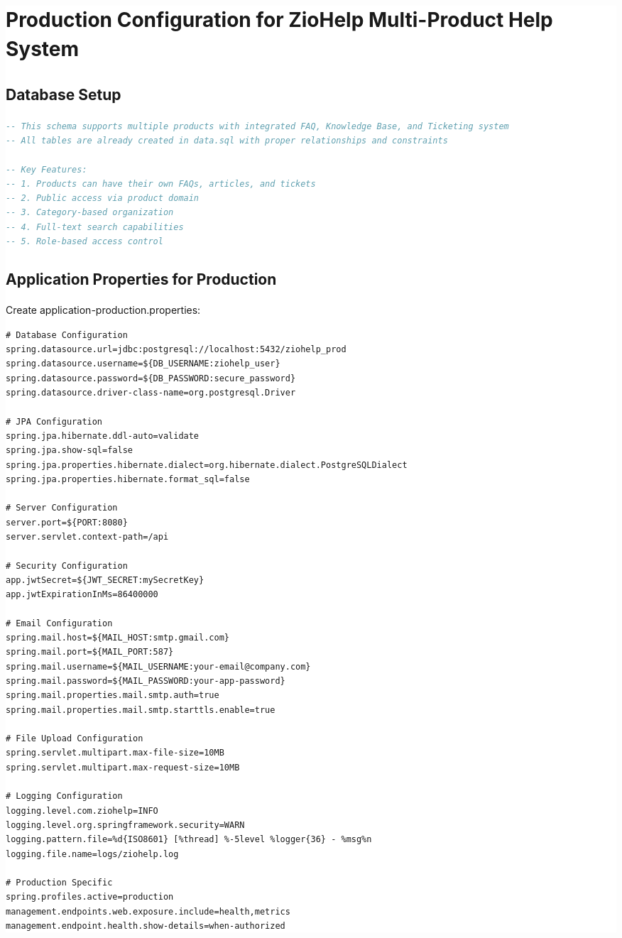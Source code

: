# Production Configuration for ZioHelp Multi-Product Help System

## Database Setup
```sql
-- This schema supports multiple products with integrated FAQ, Knowledge Base, and Ticketing system
-- All tables are already created in data.sql with proper relationships and constraints

-- Key Features:
-- 1. Products can have their own FAQs, articles, and tickets
-- 2. Public access via product domain
-- 3. Category-based organization
-- 4. Full-text search capabilities
-- 5. Role-based access control
```

## Application Properties for Production
Create application-production.properties:

```properties
# Database Configuration
spring.datasource.url=jdbc:postgresql://localhost:5432/ziohelp_prod
spring.datasource.username=${DB_USERNAME:ziohelp_user}
spring.datasource.password=${DB_PASSWORD:secure_password}
spring.datasource.driver-class-name=org.postgresql.Driver

# JPA Configuration
spring.jpa.hibernate.ddl-auto=validate
spring.jpa.show-sql=false
spring.jpa.properties.hibernate.dialect=org.hibernate.dialect.PostgreSQLDialect
spring.jpa.properties.hibernate.format_sql=false

# Server Configuration
server.port=${PORT:8080}
server.servlet.context-path=/api

# Security Configuration
app.jwtSecret=${JWT_SECRET:mySecretKey}
app.jwtExpirationInMs=86400000

# Email Configuration
spring.mail.host=${MAIL_HOST:smtp.gmail.com}
spring.mail.port=${MAIL_PORT:587}
spring.mail.username=${MAIL_USERNAME:your-email@company.com}
spring.mail.password=${MAIL_PASSWORD:your-app-password}
spring.mail.properties.mail.smtp.auth=true
spring.mail.properties.mail.smtp.starttls.enable=true

# File Upload Configuration
spring.servlet.multipart.max-file-size=10MB
spring.servlet.multipart.max-request-size=10MB

# Logging Configuration
logging.level.com.ziohelp=INFO
logging.level.org.springframework.security=WARN
logging.pattern.file=%d{ISO8601} [%thread] %-5level %logger{36} - %msg%n
logging.file.name=logs/ziohelp.log

# Production Specific
spring.profiles.active=production
management.endpoints.web.exposure.include=health,metrics
management.endpoint.health.show-details=when-authorized
```